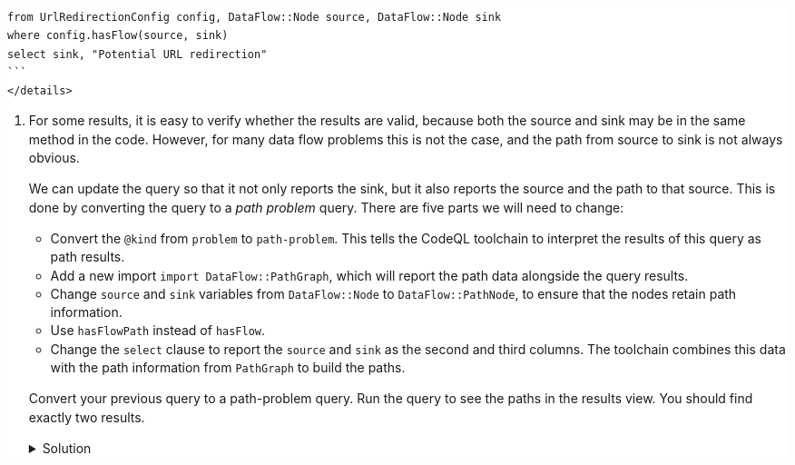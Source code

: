     from UrlRedirectionConfig config, DataFlow::Node source, DataFlow::Node sink
    where config.hasFlow(source, sink)
    select sink, "Potential URL redirection"
    ```
    </details>

1. For some results, it is easy to verify whether the results are valid, because both the source and sink may be in the same method in the code. However, for many data flow problems this is not the case, and the path from source to sink is not always obvious.

    We can update the query so that it not only reports the sink, but it also reports the source and the path to that source. This is done by converting the query to a _path problem_ query. There are five parts we will need to change:
    - Convert the `@kind` from `problem` to `path-problem`. This tells the CodeQL toolchain to interpret the results of this query as path results.
    - Add a new import `import DataFlow::PathGraph`, which will report the path data alongside the query results.
    - Change `source` and `sink` variables from `DataFlow::Node` to `DataFlow::PathNode`, to ensure that the nodes retain path information.
    - Use `hasFlowPath` instead of `hasFlow`.
    - Change the `select` clause to report the `source` and `sink` as the second and third columns. The toolchain combines this data with the path information from `PathGraph` to build the paths.

    Convert your previous query to a path-problem query. Run the query to see the paths in the results view. You should find exactly two results.

    <details>
    <summary>Solution</summary>

    ```ql
    /**
    * @name URL redirection
    * @kind path-problem
    * @id rb/url-redirection
    */
    import ruby
    import codeql.ruby.frameworks.ActionController
    import codeql.ruby.Concepts
    import codeql.ruby.dataflow.RemoteFlowSources
    import codeql.ruby.TaintTracking
    import DataFlow::PathGraph

    class GetHandlerMethod extends MethodBase {
      GetHandlerMethod() {
        this.(ActionControllerActionMethod).getARoute().getHttpMethod() = "get"
        or
        not exists(this.(ActionControllerActionMethod).getARoute()) and
        this = any(ActionControllerControllerClass c).getAMethod() and
        not this.getName().regexpMatch(".*(create|update|destroy).*")
      }
    }

    predicate isRedirect(DataFlow::Node redirectLocation, GetHandlerMethod method) {
      exists(Http::Server::HttpRedirectResponse redirectCall |
        redirectCall.getRedirectLocation() = redirectLocation and
        redirectCall.asExpr().getExpr().getEnclosingMethod() = method
      )
    }
